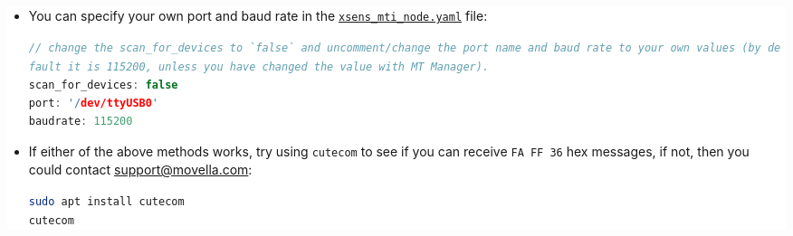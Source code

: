 - You can specify your own port and baud rate in the [`xsens_mti_node.yaml`](./src/xsens_mti_ros2_driver/param/xsens_mti_node.yaml) file:
  ```cpp
  // change the scan_for_devices to `false` and uncomment/change the port name and baud rate to your own values (by default it is 115200, unless you have changed the value with MT Manager).
  scan_for_devices: false
  port: '/dev/ttyUSB0'
  baudrate: 115200
  ```

- If either of the above methods works, try using `cutecom` to see if you can receive `FA FF 36` hex messages, if not, then you could contact [support@movella.com](mailto:support@movella.com):
  ```bash
  sudo apt install cutecom
  cutecom
  ```


